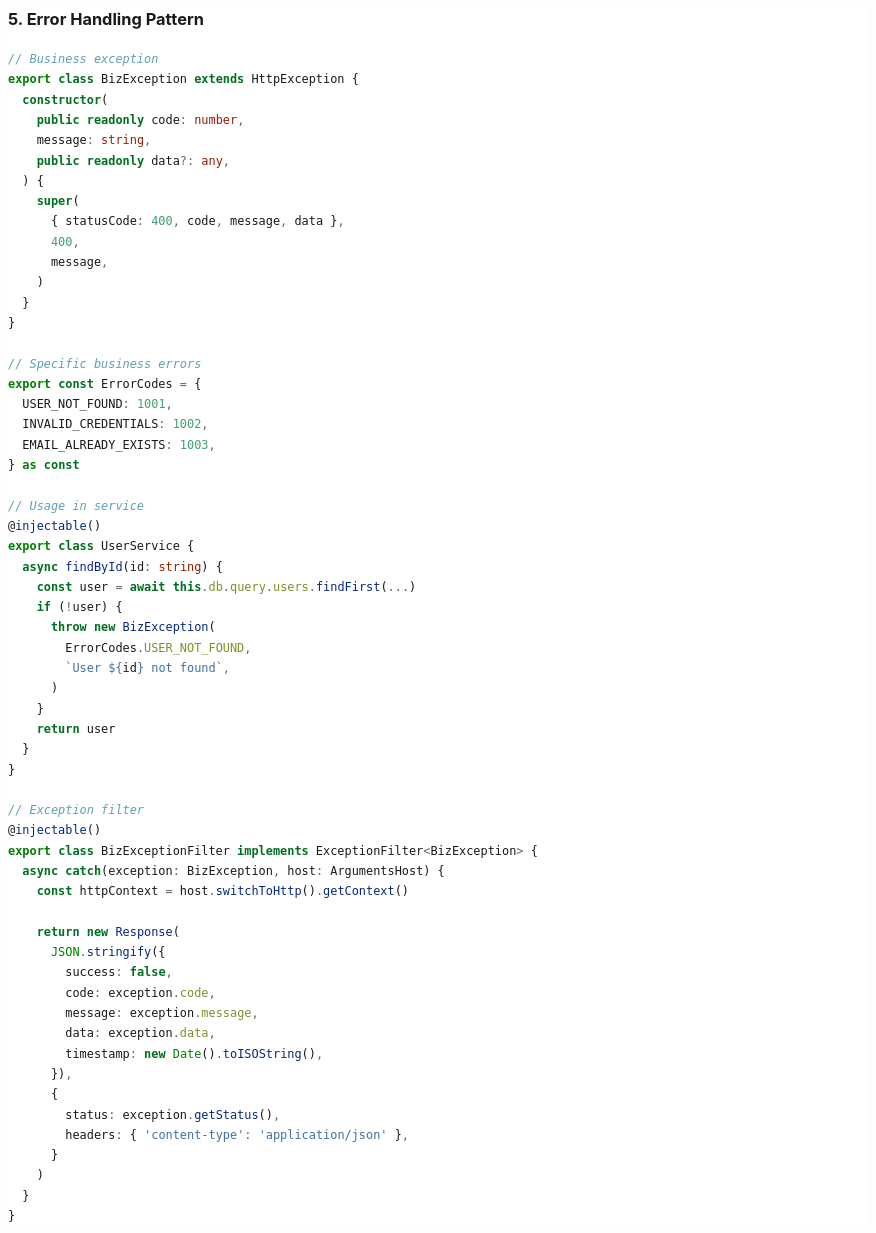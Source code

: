 ### 5. Error Handling Pattern

```typescript
// Business exception
export class BizException extends HttpException {
  constructor(
    public readonly code: number,
    message: string,
    public readonly data?: any,
  ) {
    super(
      { statusCode: 400, code, message, data },
      400,
      message,
    )
  }
}

// Specific business errors
export const ErrorCodes = {
  USER_NOT_FOUND: 1001,
  INVALID_CREDENTIALS: 1002,
  EMAIL_ALREADY_EXISTS: 1003,
} as const

// Usage in service
@injectable()
export class UserService {
  async findById(id: string) {
    const user = await this.db.query.users.findFirst(...)
    if (!user) {
      throw new BizException(
        ErrorCodes.USER_NOT_FOUND,
        `User ${id} not found`,
      )
    }
    return user
  }
}

// Exception filter
@injectable()
export class BizExceptionFilter implements ExceptionFilter<BizException> {
  async catch(exception: BizException, host: ArgumentsHost) {
    const httpContext = host.switchToHttp().getContext()

    return new Response(
      JSON.stringify({
        success: false,
        code: exception.code,
        message: exception.message,
        data: exception.data,
        timestamp: new Date().toISOString(),
      }),
      {
        status: exception.getStatus(),
        headers: { 'content-type': 'application/json' },
      }
    )
  }
}
```
